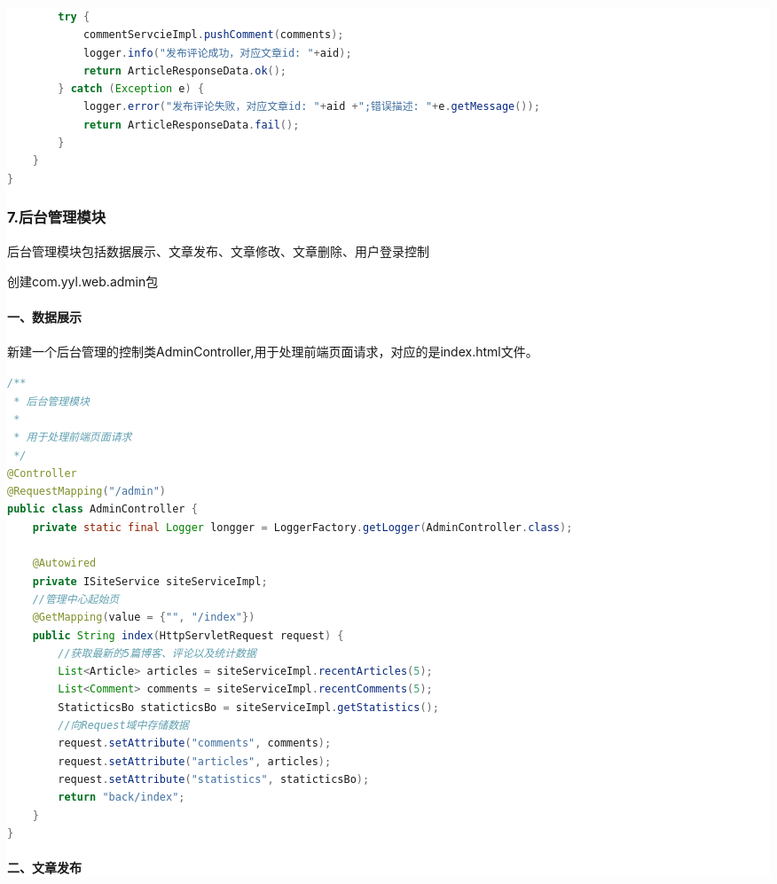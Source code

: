 ```java
        try {
            commentServcieImpl.pushComment(comments);
            logger.info("发布评论成功，对应文章id: "+aid);
            return ArticleResponseData.ok();
        } catch (Exception e) {
            logger.error("发布评论失败，对应文章id: "+aid +";错误描述: "+e.getMessage());
            return ArticleResponseData.fail();
        }
    }
}
```

### 7.后台管理模块

后台管理模块包括数据展示、文章发布、文章修改、文章删除、用户登录控制

创建com.yyl.web.admin包

#### 一、数据展示

新建一个后台管理的控制类AdminController,用于处理前端页面请求，对应的是index.html文件。

```java
/**
 * 后台管理模块
 *
 * 用于处理前端页面请求
 */
@Controller
@RequestMapping("/admin")
public class AdminController {
    private static final Logger longger = LoggerFactory.getLogger(AdminController.class);

    @Autowired
    private ISiteService siteServiceImpl;
    //管理中心起始页
    @GetMapping(value = {"", "/index"})
    public String index(HttpServletRequest request) {
        //获取最新的5篇博客、评论以及统计数据
        List<Article> articles = siteServiceImpl.recentArticles(5);
        List<Comment> comments = siteServiceImpl.recentComments(5);
        StaticticsBo staticticsBo = siteServiceImpl.getStatistics();
        //向Request域中存储数据
        request.setAttribute("comments", comments);
        request.setAttribute("articles", articles);
        request.setAttribute("statistics", staticticsBo);
        return "back/index";
    }
}
```

#### 二、文章发布
